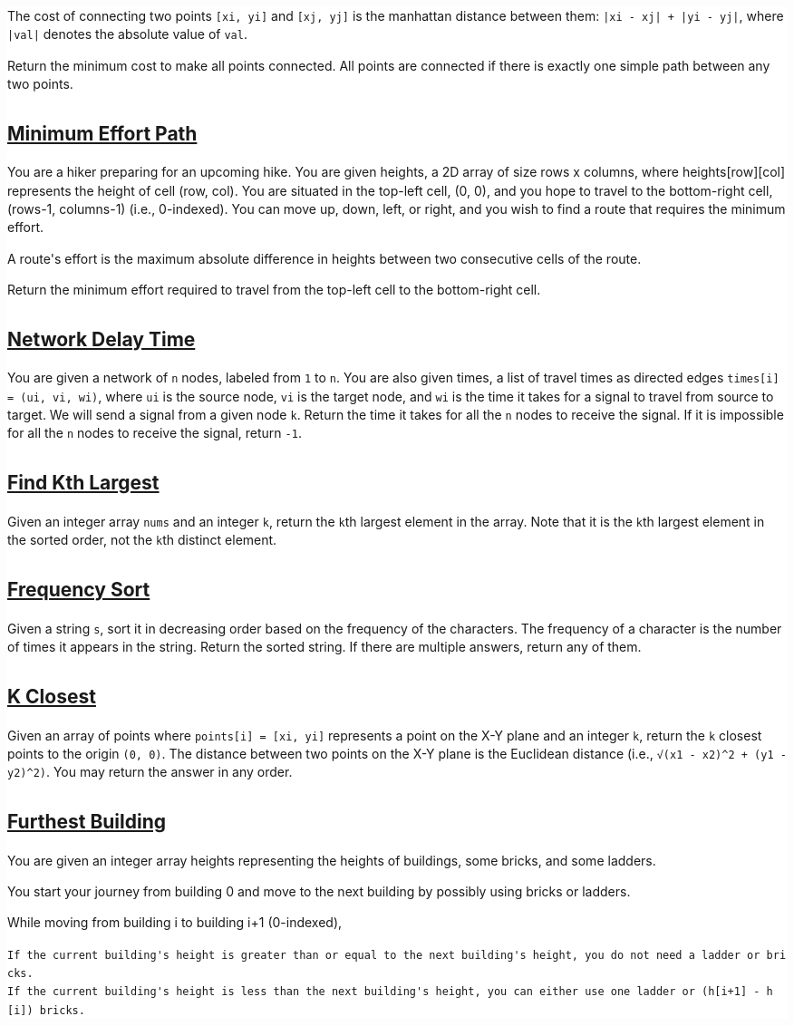 The cost of connecting two points `[xi, yi]` and `[xj, yj]` is the manhattan distance between them: `|xi - xj| + |yi - yj|`, where `|val|` denotes the absolute value of `val`.

Return the minimum cost to make all points connected. All points are connected if there is exactly one simple path between any two points.

## [Minimum Effort Path](./code/minimumEffortPath.kt)
You are a hiker preparing for an upcoming hike. You are given heights, a 2D array of size rows x columns, where heights[row][col] represents the height of cell (row, col). You are situated in the top-left cell, (0, 0), and you hope to travel to the bottom-right cell, (rows-1, columns-1) (i.e., 0-indexed). You can move up, down, left, or right, and you wish to find a route that requires the minimum effort.

A route's effort is the maximum absolute difference in heights between two consecutive cells of the route.

Return the minimum effort required to travel from the top-left cell to the bottom-right cell.

## [Network Delay Time](./code/networkDelayTime.kt)
You are given a network of `n` nodes, labeled from `1` to `n`. You are also given times, a list of travel times as directed edges `times[i] = (ui, vi, wi)`, where `ui` is the source node, `vi` is the target node, and `wi` is the time it takes for a signal to travel from source to target. We will send a signal from a given node `k`. Return the time it takes for all the `n` nodes to receive the signal. If it is impossible for all the `n` nodes to receive the signal, return `-1`.

## [Find Kth Largest](./code/findKthLargest.kt)
Given an integer array `nums` and an integer `k`, return the `k`th largest element in the array. Note that it is the `k`th largest element in the sorted order, not the `k`th distinct element.

## [Frequency Sort](./code/frequencySort.kt)
Given a string `s`, sort it in decreasing order based on the frequency of the characters. The frequency of a character is the number of times it appears in the string. Return the sorted string. If there are multiple answers, return any of them.

## [K Closest](./code/kClosest.kt)
Given an array of points where `points[i] = [xi, yi]` represents a point on the X-Y plane and an integer `k`, return the `k` closest points to the origin `(0, 0)`. The distance between two points on the X-Y plane is the Euclidean distance (i.e., `√(x1 - x2)^2 + (y1 - y2)^2)`. You may return the answer in any order.

## [Furthest Building](./code/furthestBuildring.kt)
You are given an integer array heights representing the heights of buildings, some bricks, and some ladders.

You start your journey from building 0 and move to the next building by possibly using bricks or ladders.

While moving from building i to building i+1 (0-indexed),

    If the current building's height is greater than or equal to the next building's height, you do not need a ladder or bricks.
    If the current building's height is less than the next building's height, you can either use one ladder or (h[i+1] - h[i]) bricks.

